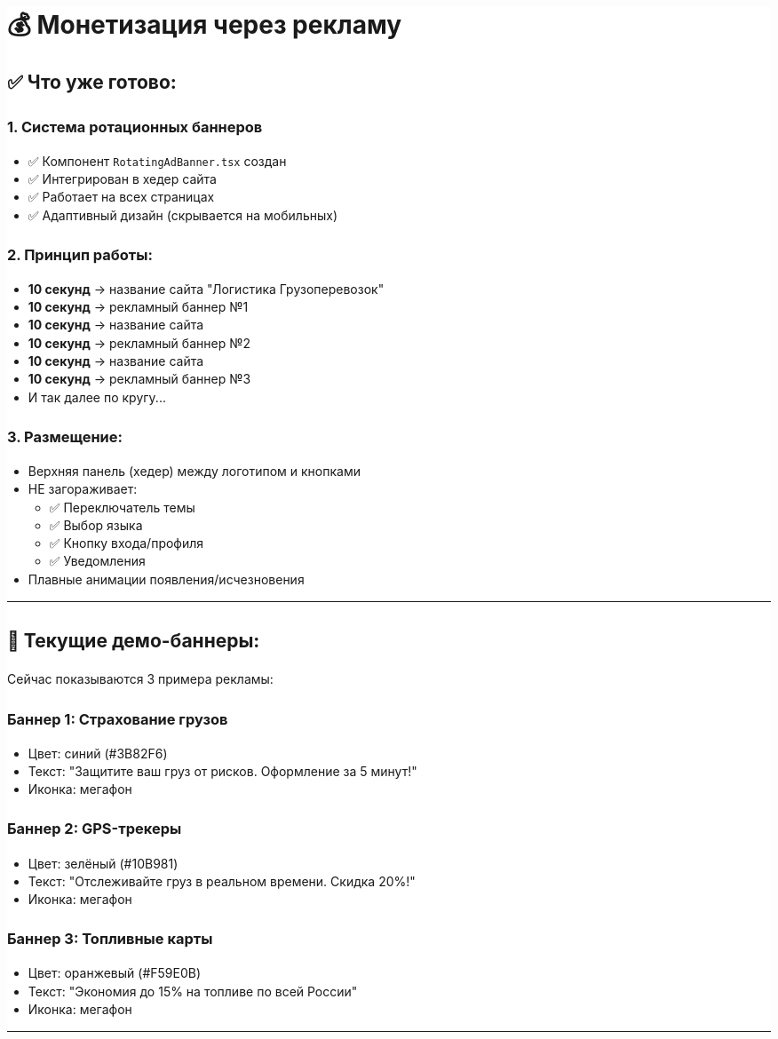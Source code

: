 # 💰 Монетизация через рекламу

## ✅ Что уже готово:

### 1. **Система ротационных баннеров**
- ✅ Компонент `RotatingAdBanner.tsx` создан
- ✅ Интегрирован в хедер сайта
- ✅ Работает на всех страницах
- ✅ Адаптивный дизайн (скрывается на мобильных)

### 2. **Принцип работы:**
- **10 секунд** → название сайта "Логистика Грузоперевозок"
- **10 секунд** → рекламный баннер №1
- **10 секунд** → название сайта
- **10 секунд** → рекламный баннер №2
- **10 секунд** → название сайта
- **10 секунд** → рекламный баннер №3
- И так далее по кругу...

### 3. **Размещение:**
- Верхняя панель (хедер) между логотипом и кнопками
- НЕ загораживает:
  - ✅ Переключатель темы
  - ✅ Выбор языка
  - ✅ Кнопку входа/профиля
  - ✅ Уведомления
- Плавные анимации появления/исчезновения

---

## 🎨 Текущие демо-баннеры:

Сейчас показываются 3 примера рекламы:

### Баннер 1: Страхование грузов
- Цвет: синий (#3B82F6)
- Текст: "Защитите ваш груз от рисков. Оформление за 5 минут!"
- Иконка: мегафон

### Баннер 2: GPS-трекеры
- Цвет: зелёный (#10B981)
- Текст: "Отслеживайте груз в реальном времени. Скидка 20%!"
- Иконка: мегафон

### Баннер 3: Топливные карты
- Цвет: оранжевый (#F59E0B)
- Текст: "Экономия до 15% на топливе по всей России"
- Иконка: мегафон

---